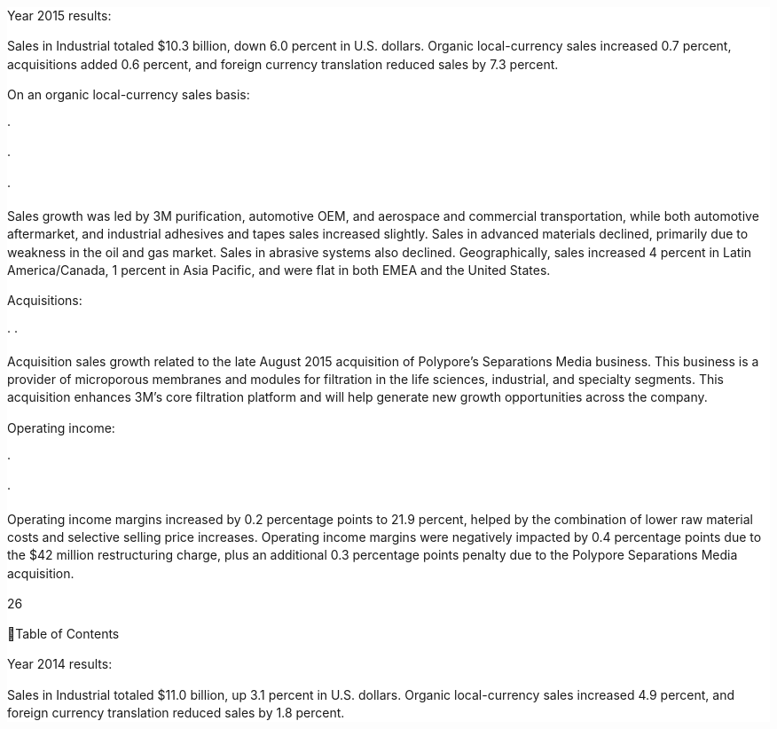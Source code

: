 Year 2015 results:

Sales in Industrial totaled $10.3 billion, down 6.0 percent in U.S. dollars. Organic local-currency sales increased 0.7 percent, acquisitions
added 0.6 percent, and foreign currency translation reduced sales by 7.3 percent.

On an organic local-currency sales basis:

·

·

·

Sales growth was led by 3M purification, automotive OEM, and aerospace and commercial transportation, while both automotive
aftermarket, and industrial adhesives and tapes sales increased slightly.
Sales in advanced materials declined, primarily due to weakness in the oil and gas market. Sales in abrasive systems also
declined.
Geographically, sales increased 4 percent in Latin America/Canada, 1 percent in Asia Pacific, and were flat in both EMEA and
the United States.

Acquisitions:

·
·

Acquisition sales growth related to the late August 2015 acquisition of Polypore’s Separations Media business.
This business is a provider of microporous membranes and modules for filtration in the life sciences, industrial, and specialty
segments. This acquisition enhances 3M’s core filtration platform and will help generate new growth opportunities across the
company.

Operating income:

·

·

Operating income margins increased by 0.2 percentage points to 21.9 percent, helped by the combination of lower raw material
costs and selective selling price increases.
Operating income margins were negatively impacted by 0.4 percentage points due to the $42 million restructuring charge, plus
an additional 0.3 percentage points penalty due to the Polypore Separations Media acquisition.

26

Table of Contents

Year 2014 results:

Sales in Industrial totaled $11.0 billion, up 3.1 percent in U.S. dollars. Organic local-currency sales increased 4.9 percent, and foreign
currency translation reduced sales by 1.8 percent.
